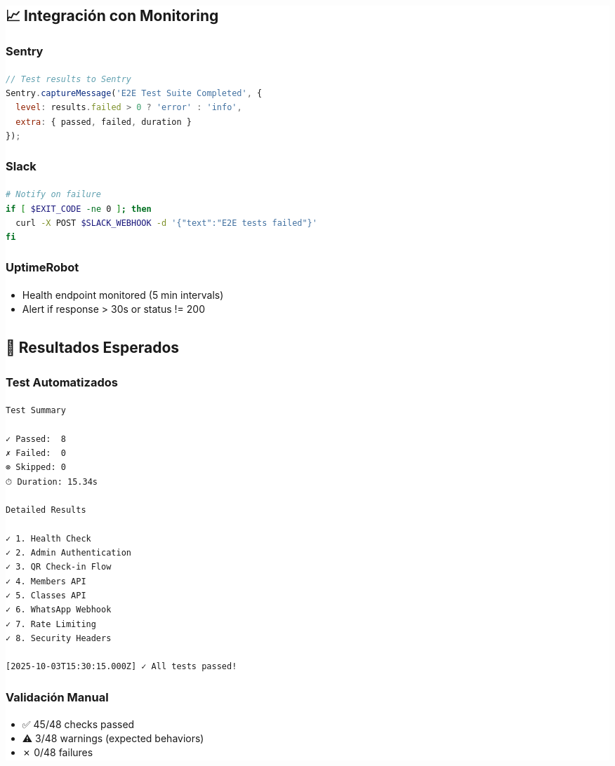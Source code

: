 ## 📈 Integración con Monitoring

### Sentry
```javascript
// Test results to Sentry
Sentry.captureMessage('E2E Test Suite Completed', {
  level: results.failed > 0 ? 'error' : 'info',
  extra: { passed, failed, duration }
});
```

### Slack
```bash
# Notify on failure
if [ $EXIT_CODE -ne 0 ]; then
  curl -X POST $SLACK_WEBHOOK -d '{"text":"E2E tests failed"}'
fi
```

### UptimeRobot
- Health endpoint monitored (5 min intervals)
- Alert if response > 30s or status != 200

## 🎉 Resultados Esperados

### Test Automatizados
```
Test Summary

✓ Passed:  8
✗ Failed:  0
⊗ Skipped: 0
⏱ Duration: 15.34s

Detailed Results

✓ 1. Health Check
✓ 2. Admin Authentication
✓ 3. QR Check-in Flow
✓ 4. Members API
✓ 5. Classes API
✓ 6. WhatsApp Webhook
✓ 7. Rate Limiting
✓ 8. Security Headers

[2025-10-03T15:30:15.000Z] ✓ All tests passed!
```

### Validación Manual
- ✅ 45/48 checks passed
- ⚠️ 3/48 warnings (expected behaviors)
- ✗ 0/48 failures
